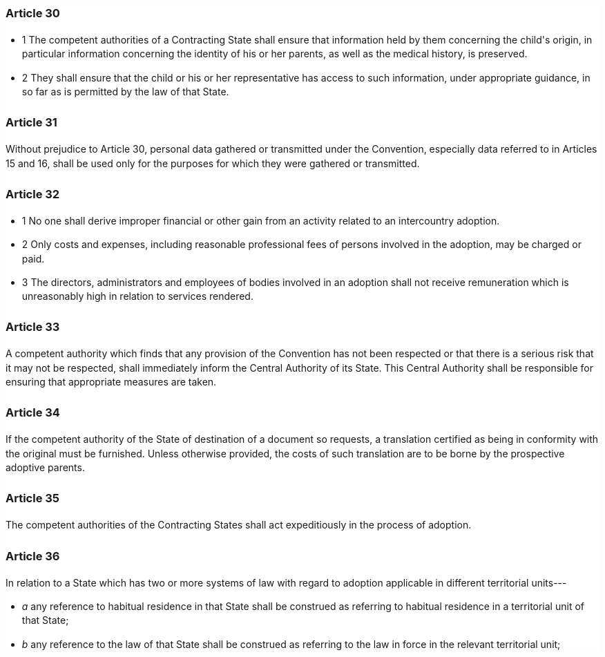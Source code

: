 ### Article 30
    
*   1 The competent authorities of a Contracting State shall ensure that information held by them concerning the child's origin, in particular information concerning the identity of his or her parents, as well as the medical history, is preserved.

*   2 They shall ensure that the child or his or her representative has access to such information, under appropriate guidance, in so far as is permitted by the law of that State.

### Article 31

Without prejudice to Article 30, personal data gathered or transmitted under the Convention, especially data referred to in Articles 15 and 16, shall be used only for the purposes for which they were gathered or transmitted.

### Article 32
    
*   1 No one shall derive improper financial or other gain from an activity related to an intercountry adoption.

*   2 Only costs and expenses, including reasonable professional fees of persons involved in the adoption, may be charged or paid.

*   3 The directors, administrators and employees of bodies involved in an adoption shall not receive remuneration which is unreasonably high in relation to services rendered.

### Article 33

A competent authority which finds that any provision of the Convention has not been respected or that there is a serious risk that it may not be respected, shall immediately inform the Central Authority of its State. This Central Authority shall be responsible for ensuring that appropriate measures are taken.

### Article 34

If the competent authority of the State of destination of a document so requests, a translation certified as being in conformity with the original must be furnished. Unless otherwise provided, the costs of such translation are to be borne by the prospective adoptive parents.

### Article 35

The competent authorities of the Contracting States shall act expeditiously in the process of adoption.

### Article 36

In relation to a State which has two or more systems of law with regard to adoption applicable in different territorial units---
    
*   _a_ any reference to habitual residence in that State shall be construed as referring to habitual residence in a territorial unit of that State;

*   _b_ any reference to the law of that State shall be construed as referring to the law in force in the relevant territorial unit;
